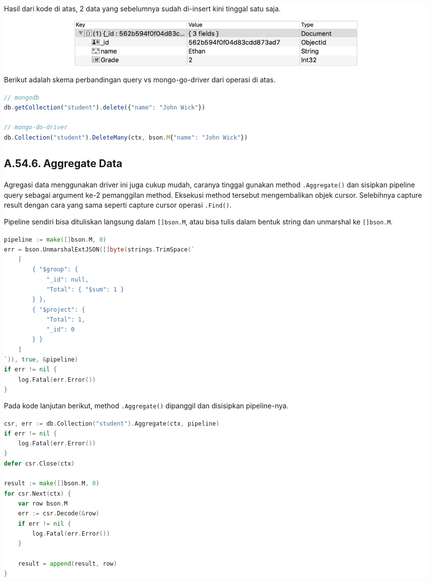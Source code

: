 Hasil dari kode di atas, 2 data yang sebelumnya sudah di-insert kini tinggal satu saja.

![Menghapus data](images/A.54_5_remove.png)

Berikut adalah skema perbandingan query vs mongo-go-driver dari operasi di atas.

```js
// mongodb
db.getCollection("student").delete({"name": "John Wick"})

// mongo-do-driver
db.Collection("student").DeleteMany(ctx, bson.M{"name": "John Wick"})
```

## A.54.6. Aggregate Data

Agregasi data menggunakan driver ini juga cukup mudah, caranya tinggal gunakan method `.Aggregate()` dan sisipkan pipeline query sebagai argument ke-2 pemanggilan method. Eksekusi method tersebut mengembalikan objek cursor. Selebihnya capture result dengan cara yang sama seperti capture cursor operasi `.Find()`.

Pipeline sendiri bisa dituliskan langsung dalam `[]bson.M`, atau bisa tulis dalam bentuk string dan unmarshal ke `[]bson.M`.

```go
pipeline := make([]bson.M, 0)
err = bson.UnmarshalExtJSON([]byte(strings.TrimSpace(`
	[
		{ "$group": {
			"_id": null,
			"Total": { "$sum": 1 }
		} },
		{ "$project": {
			"Total": 1,
			"_id": 0
		} }
	]
`)), true, &pipeline)
if err != nil {
	log.Fatal(err.Error())
}
```

Pada kode lanjutan berikut, method `.Aggregate()` dipanggil dan disisipkan pipeline-nya.

```go
csr, err := db.Collection("student").Aggregate(ctx, pipeline)
if err != nil {
	log.Fatal(err.Error())
}
defer csr.Close(ctx)

result := make([]bson.M, 0)
for csr.Next(ctx) {
	var row bson.M
	err := csr.Decode(&row)
	if err != nil {
		log.Fatal(err.Error())
	}

	result = append(result, row)
}
```